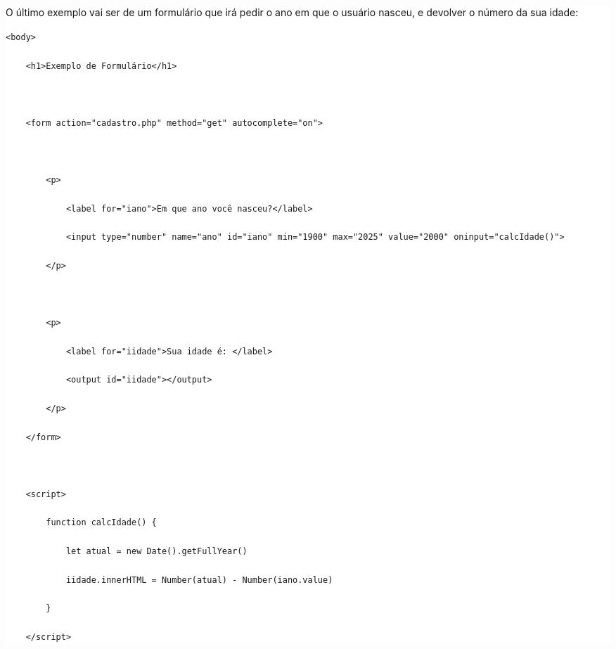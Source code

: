 O último exemplo vai ser de um formulário que irá pedir o ano em que o usuário nasceu, e devolver o número da sua idade:

```idade
<body>

    <h1>Exemplo de Formulário</h1>

  

    <form action="cadastro.php" method="get" autocomplete="on">

  

        <p>

            <label for="iano">Em que ano você nasceu?</label>

            <input type="number" name="ano" id="iano" min="1900" max="2025" value="2000" oninput="calcIdade()">

        </p>

  

        <p>

            <label for="iidade">Sua idade é: </label>

            <output id="iidade"></output>

        </p>

    </form>

  

    <script>

        function calcIdade() {

            let atual = new Date().getFullYear()

            iidade.innerHTML = Number(atual) - Number(iano.value)

        }

    </script>
```